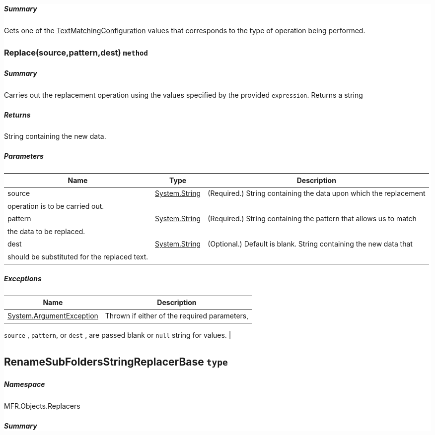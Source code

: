 ##### Summary

Gets one of the
[TextMatchingConfiguration](#T-MFR-Objects-TextMatchingConfiguration 'MFR.Objects.TextMatchingConfiguration')
values that
corresponds to the type of operation being performed.

<a name='M-MFR-Objects-Replacers-RenameFilesInFolderStringReplacerBase-Replace-System-String,System-String,System-String-'></a>
### Replace(source,pattern,dest) `method`

##### Summary

Carries out the replacement operation using the values specified by
the provided `expression`. Returns a string

##### Returns

String containing the new data.

##### Parameters

| Name | Type | Description |
| ---- | ---- | ----------- |
| source | [System.String](http://msdn.microsoft.com/query/dev14.query?appId=Dev14IDEF1&l=EN-US&k=k:System.String 'System.String') | (Required.) String containing the data upon which the replacement
operation is to be carried out. |
| pattern | [System.String](http://msdn.microsoft.com/query/dev14.query?appId=Dev14IDEF1&l=EN-US&k=k:System.String 'System.String') | (Required.) String containing the pattern that allows us to match
the data to be replaced. |
| dest | [System.String](http://msdn.microsoft.com/query/dev14.query?appId=Dev14IDEF1&l=EN-US&k=k:System.String 'System.String') | (Optional.) Default is blank. String containing the new data that
should be substituted for the replaced text. |

##### Exceptions

| Name | Description |
| ---- | ----------- |
| [System.ArgumentException](http://msdn.microsoft.com/query/dev14.query?appId=Dev14IDEF1&l=EN-US&k=k:System.ArgumentException 'System.ArgumentException') | Thrown if either of the required parameters,
`source`
, `pattern`, or
`dest`
, are passed blank or `null` string
for values. |

<a name='T-MFR-Objects-Replacers-RenameSubFoldersStringReplacerBase'></a>
## RenameSubFoldersStringReplacerBase `type`

##### Namespace

MFR.Objects.Replacers

##### Summary
